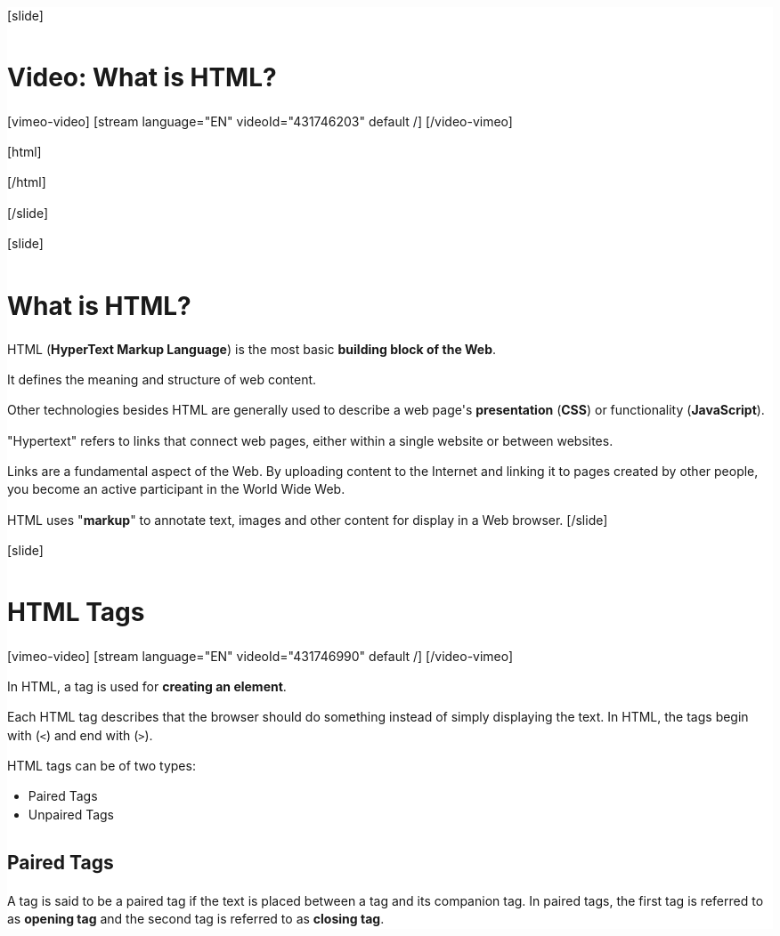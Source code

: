 [slide]
# Video: What is HTML?

[vimeo-video]
[stream language="EN" videoId="431746203" default /]
[/video-vimeo]

[html]

<iframe src="https://app.sli.do/event/3yilumfn" height="100%" width="75%" style="min-height: 400px;"></iframe>

[/html]


[/slide]

[slide]
# What is HTML?

HTML (**HyperText Markup Language**) is the most basic **building block of the Web**. 

It defines the meaning and structure of web content. 

Other technologies besides HTML are generally used to describe a web page's **presentation** (**CSS**) or functionality (**JavaScript**).

"Hypertext" refers to links that connect web pages, either within a single website or between websites. 

Links are a fundamental aspect of the Web. By uploading content to the Internet and linking it to pages created by other people, you become an active participant in the World Wide Web.

HTML uses "**markup**" to annotate text, images and other content for display in a Web browser. 
[/slide]

[slide]
# HTML Tags

[vimeo-video]
[stream language="EN" videoId="431746990" default /]
[/video-vimeo]

In HTML, a tag is used for **creating an element**. 

Each HTML tag describes that the browser should do something instead of simply displaying the text. In HTML, the tags begin with (`<`) and end with (`>`).

HTML tags can be of two types:
- Paired Tags
- Unpaired Tags

## Paired Tags
A tag is said to be a paired tag if the text is placed between a tag and its companion tag. In paired tags, the first tag is referred to as **opening tag** and the second tag is referred to as **closing tag**.
